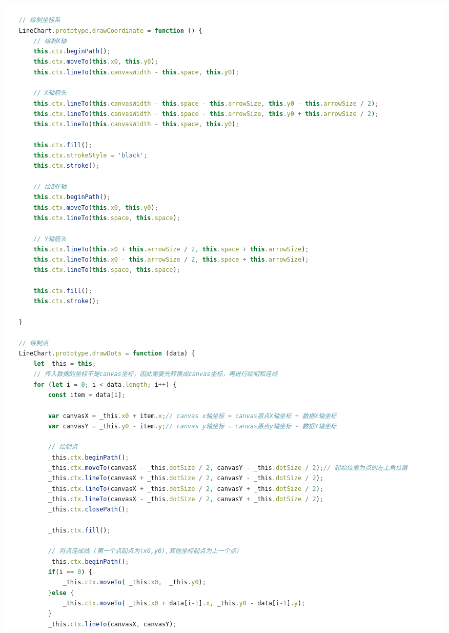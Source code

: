 ```javascript

    // 绘制坐标系
    LineChart.prototype.drawCoordinate = function () {
        // 绘制X轴
        this.ctx.beginPath();
        this.ctx.moveTo(this.x0, this.y0);
        this.ctx.lineTo(this.canvasWidth - this.space, this.y0);

        // X轴箭头
        this.ctx.lineTo(this.canvasWidth - this.space - this.arrowSize, this.y0 - this.arrowSize / 2);
        this.ctx.lineTo(this.canvasWidth - this.space - this.arrowSize, this.y0 + this.arrowSize / 2);
        this.ctx.lineTo(this.canvasWidth - this.space, this.y0);

        this.ctx.fill();
        this.ctx.strokeStyle = 'black';
        this.ctx.stroke();

        // 绘制Y轴
        this.ctx.beginPath();
        this.ctx.moveTo(this.x0, this.y0);
        this.ctx.lineTo(this.space, this.space);

        // Y轴箭头
        this.ctx.lineTo(this.x0 + this.arrowSize / 2, this.space + this.arrowSize);
        this.ctx.lineTo(this.x0 - this.arrowSize / 2, this.space + this.arrowSize);
        this.ctx.lineTo(this.space, this.space);

        this.ctx.fill();
        this.ctx.stroke();

    }

    // 绘制点
    LineChart.prototype.drawDots = function (data) {
        let _this = this;
        // 传入数据的坐标不是canvas坐标，因此需要先转换成canvas坐标，再进行绘制和连线
        for (let i = 0; i < data.length; i++) {
            const item = data[i];
            
            var canvasX = _this.x0 + item.x;// canvas x轴坐标 = canvas原点X轴坐标 + 数据X轴坐标
            var canvasY = _this.y0 - item.y;// canvas y轴坐标 = canvas原点y轴坐标 - 数据Y轴坐标

            // 绘制点
            _this.ctx.beginPath();
            _this.ctx.moveTo(canvasX - _this.dotSize / 2, canvasY - _this.dotSize / 2);// 起始位置为点的左上角位置
            _this.ctx.lineTo(canvasX + _this.dotSize / 2, canvasY - _this.dotSize / 2);
            _this.ctx.lineTo(canvasX + _this.dotSize / 2, canvasY + _this.dotSize / 2);
            _this.ctx.lineTo(canvasX - _this.dotSize / 2, canvasY + _this.dotSize / 2);
            _this.ctx.closePath();

            _this.ctx.fill();

            // 将点连成线 (第一个点起点为(x0,y0),其他坐标起点为上一个点)
            _this.ctx.beginPath();
            if(i == 0) {
                _this.ctx.moveTo( _this.x0,  _this.y0);                
            }else {
                _this.ctx.moveTo( _this.x0 + data[i-1].x, _this.y0 - data[i-1].y);
            }
            _this.ctx.lineTo(canvasX, canvasY);
```